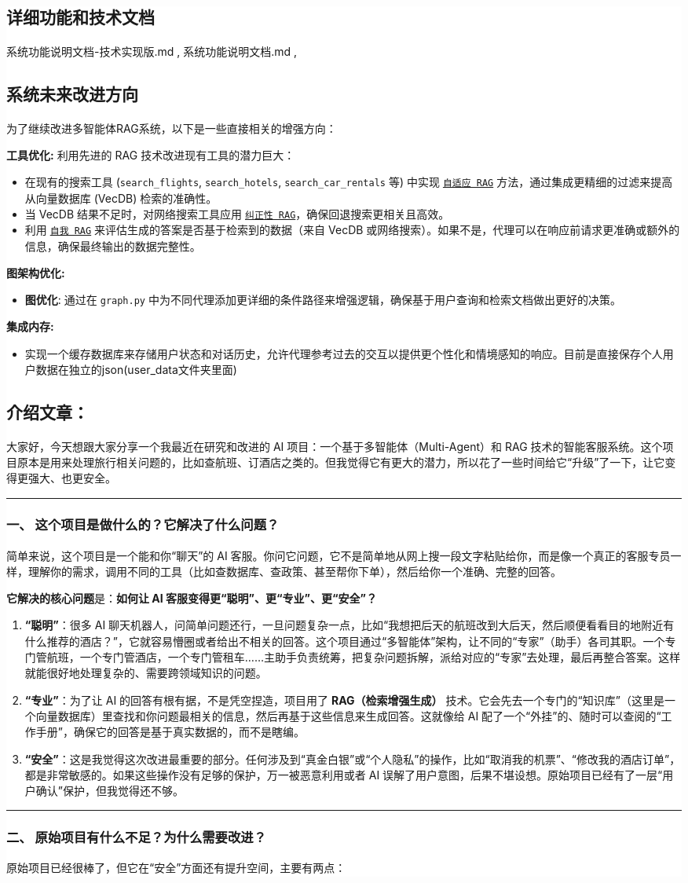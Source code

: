## 详细功能和技术文档

系统功能说明文档-技术实现版.md ,  系统功能说明文档.md , 

## 系统未来改进方向

为了继续改进多智能体RAG系统，以下是一些直接相关的增强方向：

**工具优化:**
利用先进的 RAG 技术改进现有工具的潜力巨大：
*   在现有的搜索工具 (`search_flights`, `search_hotels`, `search_car_rentals` 等) 中实现 [```自适应 RAG```](https://langchain-ai.github.io/langgraph/tutorials/rag/langgraph_adaptive_rag/) 方法，通过集成更精细的过滤来提高从向量数据库 (VecDB) 检索的准确性。
*   当 VecDB 结果不足时，对网络搜索工具应用 [```纠正性 RAG```](https://arxiv.org/abs/2401.15884)，确保回退搜索更相关且高效。
*   利用 [```自我 RAG```](https://langchain-ai.github.io/langgraph/tutorials/rag/langgraph_self_rag_local/) 来评估生成的答案是否基于检索到的数据（来自 VecDB 或网络搜索）。如果不是，代理可以在响应前请求更准确或额外的信息，确保最终输出的数据完整性。

**图架构优化:**
*   **图优化**: 通过在 `graph.py` 中为不同代理添加更详细的条件路径来增强逻辑，确保基于用户查询和检索文档做出更好的决策。

**集成内存:**
*   实现一个缓存数据库来存储用户状态和对话历史，允许代理参考过去的交互以提供更个性化和情境感知的响应。目前是直接保存个人用户数据在独立的json(user_data文件夹里面)



## 介绍文章：

大家好，今天想跟大家分享一个我最近在研究和改进的 AI 项目：一个基于多智能体（Multi-Agent）和 RAG 技术的智能客服系统。这个项目原本是用来处理旅行相关问题的，比如查航班、订酒店之类的。但我觉得它有更大的潜力，所以花了一些时间给它“升级”了一下，让它变得更强大、也更安全。

---

### **一、 这个项目是做什么的？它解决了什么问题？**

简单来说，这个项目是一个能和你“聊天”的 AI 客服。你问它问题，它不是简单地从网上搜一段文字粘贴给你，而是像一个真正的客服专员一样，理解你的需求，调用不同的工具（比如查数据库、查政策、甚至帮你下单），然后给你一个准确、完整的回答。

**它解决的核心问题**是：**如何让 AI 客服变得更“聪明”、更“专业”、更“安全”？**

1.  **“聪明”**：很多 AI 聊天机器人，问简单问题还行，一旦问题复杂一点，比如“我想把后天的航班改到大后天，然后顺便看看目的地附近有什么推荐的酒店？”，它就容易懵圈或者给出不相关的回答。这个项目通过“多智能体”架构，让不同的“专家”（助手）各司其职。一个专门管航班，一个专门管酒店，一个专门管租车……主助手负责统筹，把复杂问题拆解，派给对应的“专家”去处理，最后再整合答案。这样就能很好地处理复杂的、需要跨领域知识的问题。

2.  **“专业”**：为了让 AI 的回答有根有据，不是凭空捏造，项目用了 **RAG（检索增强生成）** 技术。它会先去一个专门的“知识库”（这里是一个向量数据库）里查找和你问题最相关的信息，然后再基于这些信息来生成回答。这就像给 AI 配了一个“外挂”的、随时可以查阅的“工作手册”，确保它的回答是基于真实数据的，而不是瞎编。

3.  **“安全”**：这是我觉得这次改进最重要的部分。任何涉及到“真金白银”或“个人隐私”的操作，比如“取消我的机票”、“修改我的酒店订单”，都是非常敏感的。如果这些操作没有足够的保护，万一被恶意利用或者 AI 误解了用户意图，后果不堪设想。原始项目已经有了一层“用户确认”保护，但我觉得还不够。

---

### **二、 原始项目有什么不足？为什么需要改进？**

原始项目已经很棒了，但它在“安全”方面还有提升空间，主要有两点：
